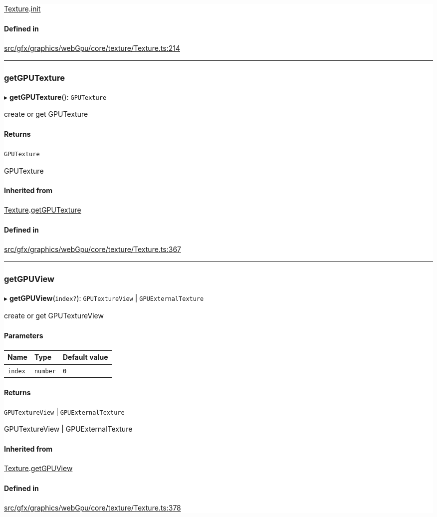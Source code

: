 [Texture](Texture.md).[init](Texture.md#init)

#### Defined in

[src/gfx/graphics/webGpu/core/texture/Texture.ts:214](https://github.com/Orillusion/orillusion/blob/main/src/gfx/graphics/webGpu/core/texture/Texture.ts#L214)

___

### getGPUTexture

▸ **getGPUTexture**(): `GPUTexture`

create or get GPUTexture

#### Returns

`GPUTexture`

GPUTexture

#### Inherited from

[Texture](Texture.md).[getGPUTexture](Texture.md#getgputexture)

#### Defined in

[src/gfx/graphics/webGpu/core/texture/Texture.ts:367](https://github.com/Orillusion/orillusion/blob/main/src/gfx/graphics/webGpu/core/texture/Texture.ts#L367)

___

### getGPUView

▸ **getGPUView**(`index?`): `GPUTextureView` \| `GPUExternalTexture`

create or get GPUTextureView

#### Parameters

| Name | Type | Default value |
| :------ | :------ | :------ |
| `index` | `number` | `0` |

#### Returns

`GPUTextureView` \| `GPUExternalTexture`

GPUTextureView | GPUExternalTexture

#### Inherited from

[Texture](Texture.md).[getGPUView](Texture.md#getgpuview)

#### Defined in

[src/gfx/graphics/webGpu/core/texture/Texture.ts:378](https://github.com/Orillusion/orillusion/blob/main/src/gfx/graphics/webGpu/core/texture/Texture.ts#L378)
